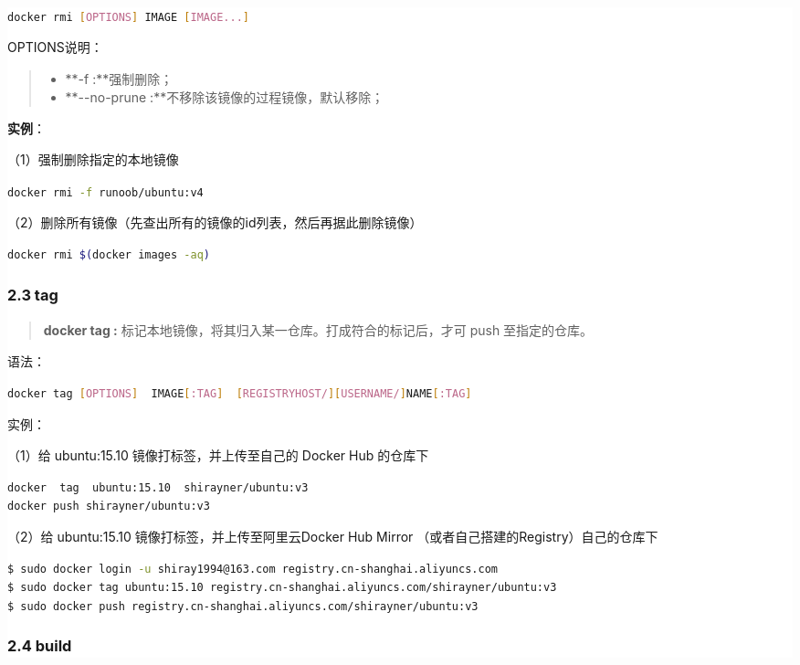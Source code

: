 ```bash
docker rmi [OPTIONS] IMAGE [IMAGE...]
```



OPTIONS说明：

> - **-f :**强制删除；
> - **--no-prune :**不移除该镜像的过程镜像，默认移除；



**实例**：

（1）强制删除指定的本地镜像

```bash
docker rmi -f runoob/ubuntu:v4
```

（2）删除所有镜像（先查出所有的镜像的id列表，然后再据此删除镜像）

```bash
docker rmi $(docker images -aq)
```





### 2.3 tag

> **docker tag :** 标记本地镜像，将其归入某一仓库。打成符合的标记后，才可 push 至指定的仓库。



语法：

```bash
docker tag [OPTIONS]  IMAGE[:TAG]  [REGISTRYHOST/][USERNAME/]NAME[:TAG]
```



实例：

（1）给 ubuntu:15.10 镜像打标签，并上传至自己的 Docker Hub 的仓库下

```bash
docker  tag  ubuntu:15.10  shirayner/ubuntu:v3
docker push shirayner/ubuntu:v3
```

（2）给 ubuntu:15.10 镜像打标签，并上传至阿里云Docker Hub Mirror （或者自己搭建的Registry）自己的仓库下

```bash
$ sudo docker login -u shiray1994@163.com registry.cn-shanghai.aliyuncs.com
$ sudo docker tag ubuntu:15.10 registry.cn-shanghai.aliyuncs.com/shirayner/ubuntu:v3
$ sudo docker push registry.cn-shanghai.aliyuncs.com/shirayner/ubuntu:v3
```





### 2.4 build
